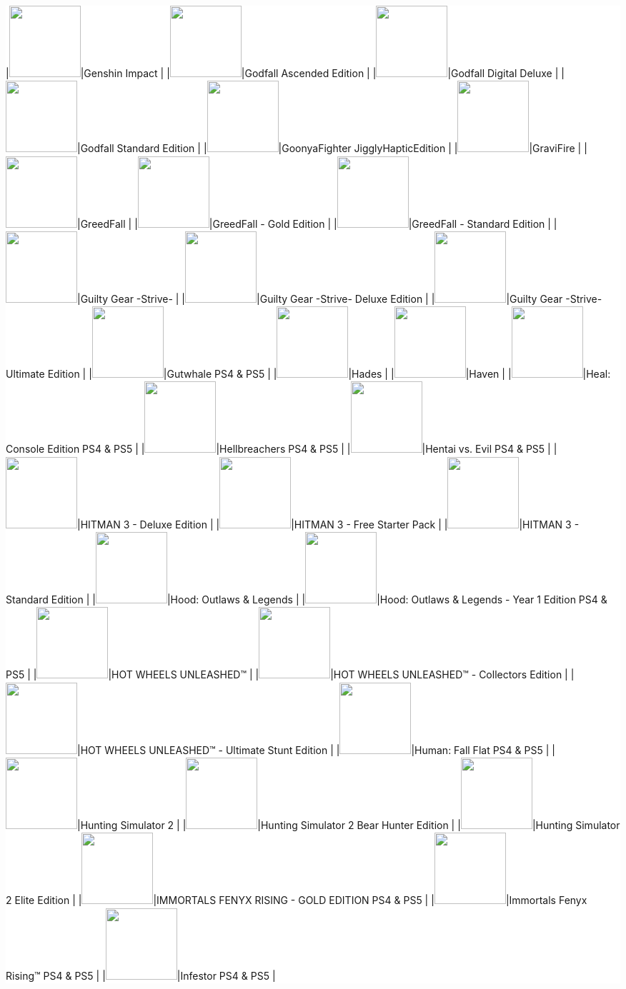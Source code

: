 |<img src="ps5/PPSA02562_00.png ?raw=true" width="100" height="100">|Genshin Impact                                                                                                |
|<img src="ps5/PPSA01347_00.png ?raw=true" width="100" height="100">|Godfall Ascended Edition                                                                                      |
|<img src="ps5/PPSA01347_00.png ?raw=true" width="100" height="100">|Godfall Digital Deluxe                                                                                        |
|<img src="ps5/PPSA01347_00.png ?raw=true" width="100" height="100">|Godfall Standard Edition                                                                                      |
|<img src="ps5/PPSA02009_00.png ?raw=true" width="100" height="100">|GoonyaFighter JigglyHapticEdition                                                                             |
|<img src="ps5/PPSA02898_00.png ?raw=true" width="100" height="100">|GraviFire                                                                                                     |
|<img src="ps5/CUSA14211_00.png ?raw=true" width="100" height="100">|GreedFall                                                                                                     |
|<img src="ps5/PPSA02982_00.png ?raw=true" width="100" height="100">|GreedFall - Gold Edition                                                                                      |
|<img src="ps5/PPSA02982_00.png ?raw=true" width="100" height="100">|GreedFall - Standard Edition                                                                                  |
|<img src="ps5/PPSA02181_00.png ?raw=true" width="100" height="100">|Guilty Gear -Strive-                                                                                          |
|<img src="ps5/PPSA02181_00.png ?raw=true" width="100" height="100">|Guilty Gear -Strive- Deluxe Edition                                                                           |
|<img src="ps5/PPSA02181_00.png ?raw=true" width="100" height="100">|Guilty Gear -Strive- Ultimate Edition                                                                         |
|<img src="ps5/PPSA03728_00.png ?raw=true" width="100" height="100">|Gutwhale PS4 & PS5                                                                                            |
|<img src="ps5/PPSA03355_00.png ?raw=true" width="100" height="100">|Hades                                                                                                         |
|<img src="ps5/PPSA01561_00.png ?raw=true" width="100" height="100">|Haven                                                                                                         |
|<img src="ps5/PPSA03371_00.png ?raw=true" width="100" height="100">|Heal: Console Edition PS4 & PS5                                                                               |
|<img src="ps5/PPSA03254_00.png ?raw=true" width="100" height="100">|Hellbreachers PS4 & PS5                                                                                       |
|<img src="ps5/PPSA03565_00.png ?raw=true" width="100" height="100">|Hentai vs. Evil PS4 & PS5                                                                                     |
|<img src="ps5/PPSA01768_00.png ?raw=true" width="100" height="100">|HITMAN 3 - Deluxe Edition                                                                                     |
|<img src="ps5/PPSA01768_00.png ?raw=true" width="100" height="100">|HITMAN 3 - Free Starter Pack                                                                                  |
|<img src="ps5/PPSA01768_00.png ?raw=true" width="100" height="100">|HITMAN 3 - Standard Edition                                                                                   |
|<img src="ps5/PPSA02170_00.png ?raw=true" width="100" height="100">|Hood: Outlaws & Legends                                                                                       |
|<img src="ps5/PPSA02170_00.png ?raw=true" width="100" height="100">|Hood: Outlaws & Legends - Year 1 Edition PS4 & PS5                                                            |
|<img src="ps5/PPSA02324_00.png ?raw=true" width="100" height="100">|HOT WHEELS UNLEASHED™                                                                                         |
|<img src="ps5/PPSA02324_00.png ?raw=true" width="100" height="100">|HOT WHEELS UNLEASHED™ - Collectors Edition                                                                    |
|<img src="ps5/PPSA02324_00.png ?raw=true" width="100" height="100">|HOT WHEELS UNLEASHED™ - Ultimate Stunt Edition                                                                |
|<img src="ps5/PPSA02431_00.png ?raw=true" width="100" height="100">|Human: Fall Flat PS4 & PS5                                                                                    |
|<img src="ps5/PPSA01900_00.png ?raw=true" width="100" height="100">|Hunting Simulator 2                                                                                           |
|<img src="ps5/PPSA01900_00.png ?raw=true" width="100" height="100">|Hunting Simulator 2 Bear Hunter Edition                                                                       |
|<img src="ps5/PPSA01900_00.png ?raw=true" width="100" height="100">|Hunting Simulator 2 Elite Edition                                                                             |
|<img src="ps5/PPSA01507_00.png ?raw=true" width="100" height="100">|IMMORTALS FENYX RISING - GOLD EDITION PS4 & PS5                                                               |
|<img src="ps5/PPSA01507_00.png ?raw=true" width="100" height="100">|Immortals Fenyx Rising™ PS4 & PS5                                                                             |
|<img src="ps5/PPSA03560_00.png ?raw=true" width="100" height="100">|Infestor PS4 & PS5                                                                                            |